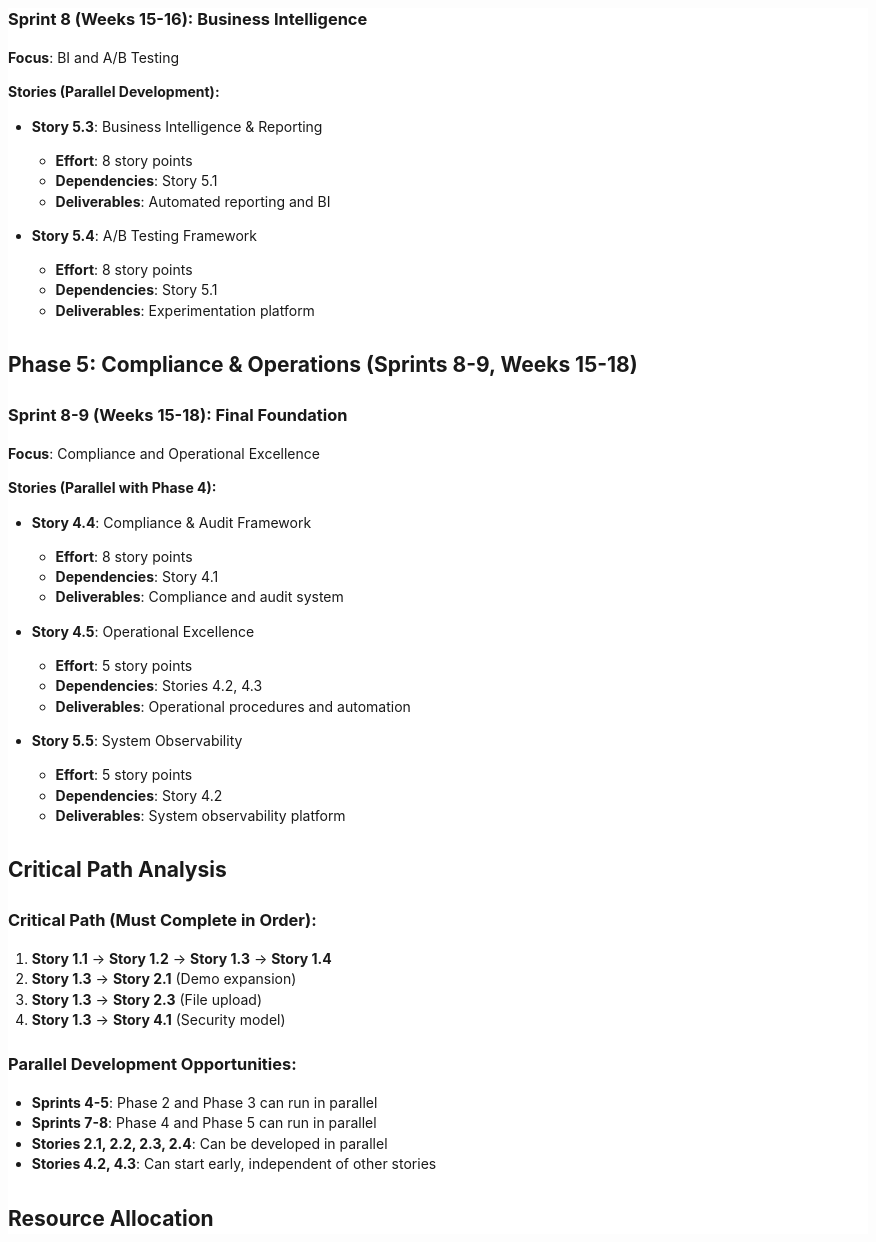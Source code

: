 ### Sprint 8 (Weeks 15-16): Business Intelligence
**Focus**: BI and A/B Testing

**Stories (Parallel Development):**
- **Story 5.3**: Business Intelligence & Reporting
  - **Effort**: 8 story points
  - **Dependencies**: Story 5.1
  - **Deliverables**: Automated reporting and BI

- **Story 5.4**: A/B Testing Framework
  - **Effort**: 8 story points
  - **Dependencies**: Story 5.1
  - **Deliverables**: Experimentation platform

## Phase 5: Compliance & Operations (Sprints 8-9, Weeks 15-18)

### Sprint 8-9 (Weeks 15-18): Final Foundation
**Focus**: Compliance and Operational Excellence

**Stories (Parallel with Phase 4):**
- **Story 4.4**: Compliance & Audit Framework
  - **Effort**: 8 story points
  - **Dependencies**: Story 4.1
  - **Deliverables**: Compliance and audit system

- **Story 4.5**: Operational Excellence
  - **Effort**: 5 story points
  - **Dependencies**: Stories 4.2, 4.3
  - **Deliverables**: Operational procedures and automation

- **Story 5.5**: System Observability
  - **Effort**: 5 story points
  - **Dependencies**: Story 4.2
  - **Deliverables**: System observability platform

## Critical Path Analysis

### Critical Path (Must Complete in Order):
1. **Story 1.1** → **Story 1.2** → **Story 1.3** → **Story 1.4**
2. **Story 1.3** → **Story 2.1** (Demo expansion)
3. **Story 1.3** → **Story 2.3** (File upload)
4. **Story 1.3** → **Story 4.1** (Security model)

### Parallel Development Opportunities:
- **Sprints 4-5**: Phase 2 and Phase 3 can run in parallel
- **Sprints 7-8**: Phase 4 and Phase 5 can run in parallel
- **Stories 2.1, 2.2, 2.3, 2.4**: Can be developed in parallel
- **Stories 4.2, 4.3**: Can start early, independent of other stories

## Resource Allocation
